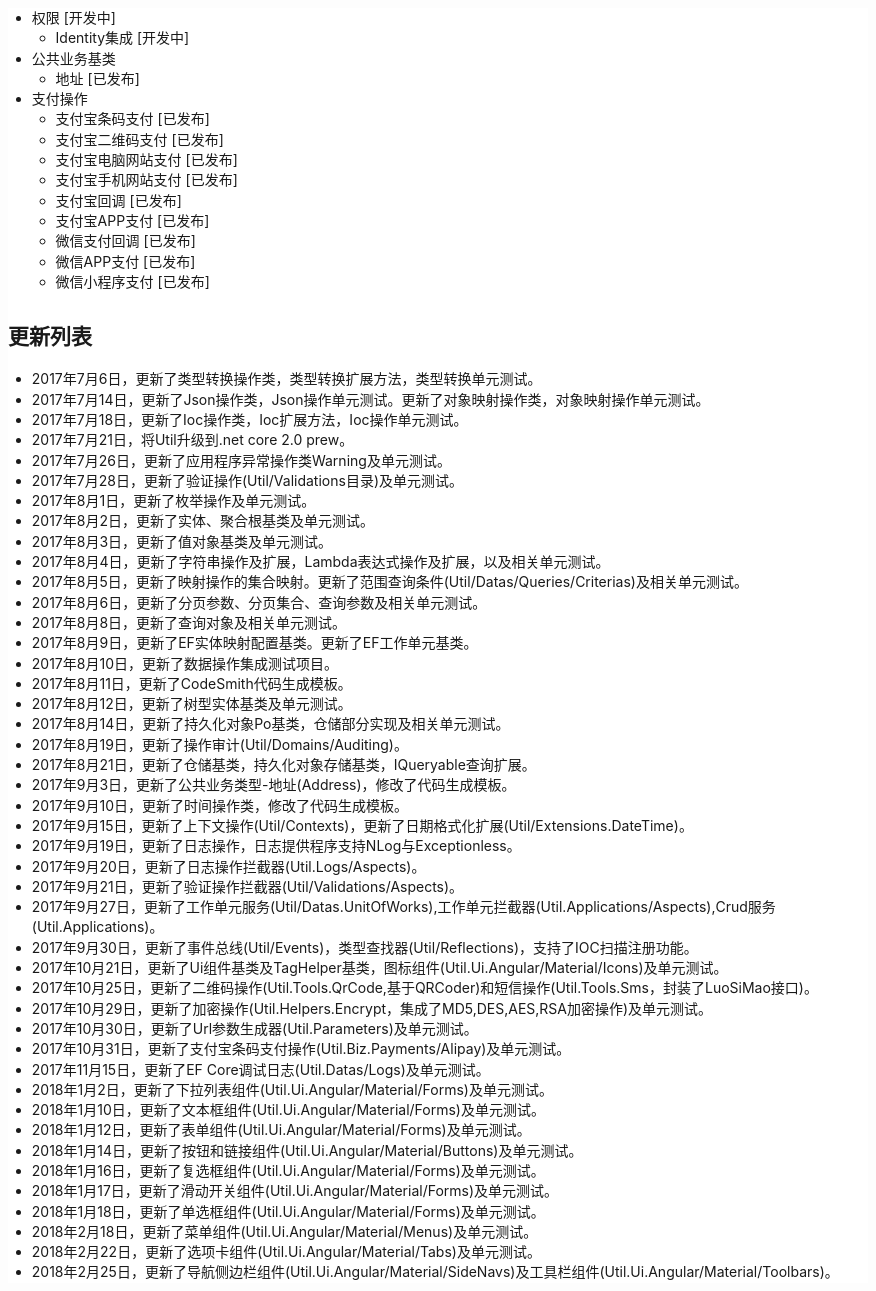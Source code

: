 - 权限 [开发中]
  - Identity集成 [开发中]
- 公共业务基类
  - 地址 [已发布]
- 支付操作
  - 支付宝条码支付 [已发布]
  - 支付宝二维码支付 [已发布]
  - 支付宝电脑网站支付 [已发布]
  - 支付宝手机网站支付 [已发布]
  - 支付宝回调 [已发布]
  - 支付宝APP支付 [已发布]
  - 微信支付回调 [已发布]
  - 微信APP支付 [已发布]
  - 微信小程序支付 [已发布]

## 更新列表

- 2017年7月6日，更新了类型转换操作类，类型转换扩展方法，类型转换单元测试。
- 2017年7月14日，更新了Json操作类，Json操作单元测试。更新了对象映射操作类，对象映射操作单元测试。
- 2017年7月18日，更新了Ioc操作类，Ioc扩展方法，Ioc操作单元测试。
- 2017年7月21日，将Util升级到.net core 2.0 prew。
- 2017年7月26日，更新了应用程序异常操作类Warning及单元测试。
- 2017年7月28日，更新了验证操作(Util/Validations目录)及单元测试。
- 2017年8月1日，更新了枚举操作及单元测试。
- 2017年8月2日，更新了实体、聚合根基类及单元测试。
- 2017年8月3日，更新了值对象基类及单元测试。
- 2017年8月4日，更新了字符串操作及扩展，Lambda表达式操作及扩展，以及相关单元测试。
- 2017年8月5日，更新了映射操作的集合映射。更新了范围查询条件(Util/Datas/Queries/Criterias)及相关单元测试。
- 2017年8月6日，更新了分页参数、分页集合、查询参数及相关单元测试。
- 2017年8月8日，更新了查询对象及相关单元测试。
- 2017年8月9日，更新了EF实体映射配置基类。更新了EF工作单元基类。
- 2017年8月10日，更新了数据操作集成测试项目。
- 2017年8月11日，更新了CodeSmith代码生成模板。
- 2017年8月12日，更新了树型实体基类及单元测试。
- 2017年8月14日，更新了持久化对象Po基类，仓储部分实现及相关单元测试。
- 2017年8月19日，更新了操作审计(Util/Domains/Auditing)。
- 2017年8月21日，更新了仓储基类，持久化对象存储基类，IQueryable查询扩展。
- 2017年9月3日，更新了公共业务类型-地址(Address)，修改了代码生成模板。
- 2017年9月10日，更新了时间操作类，修改了代码生成模板。
- 2017年9月15日，更新了上下文操作(Util/Contexts)，更新了日期格式化扩展(Util/Extensions.DateTime)。
- 2017年9月19日，更新了日志操作，日志提供程序支持NLog与Exceptionless。
- 2017年9月20日，更新了日志操作拦截器(Util.Logs/Aspects)。
- 2017年9月21日，更新了验证操作拦截器(Util/Validations/Aspects)。
- 2017年9月27日，更新了工作单元服务(Util/Datas.UnitOfWorks),工作单元拦截器(Util.Applications/Aspects),Crud服务(Util.Applications)。
- 2017年9月30日，更新了事件总线(Util/Events)，类型查找器(Util/Reflections)，支持了IOC扫描注册功能。
- 2017年10月21日，更新了Ui组件基类及TagHelper基类，图标组件(Util.Ui.Angular/Material/Icons)及单元测试。
- 2017年10月25日，更新了二维码操作(Util.Tools.QrCode,基于QRCoder)和短信操作(Util.Tools.Sms，封装了LuoSiMao接口)。
- 2017年10月29日，更新了加密操作(Util.Helpers.Encrypt，集成了MD5,DES,AES,RSA加密操作)及单元测试。
- 2017年10月30日，更新了Url参数生成器(Util.Parameters)及单元测试。
- 2017年10月31日，更新了支付宝条码支付操作(Util.Biz.Payments/Alipay)及单元测试。
- 2017年11月15日，更新了EF Core调试日志(Util.Datas/Logs)及单元测试。
- 2018年1月2日，更新了下拉列表组件(Util.Ui.Angular/Material/Forms)及单元测试。
- 2018年1月10日，更新了文本框组件(Util.Ui.Angular/Material/Forms)及单元测试。
- 2018年1月12日，更新了表单组件(Util.Ui.Angular/Material/Forms)及单元测试。
- 2018年1月14日，更新了按钮和链接组件(Util.Ui.Angular/Material/Buttons)及单元测试。
- 2018年1月16日，更新了复选框组件(Util.Ui.Angular/Material/Forms)及单元测试。
- 2018年1月17日，更新了滑动开关组件(Util.Ui.Angular/Material/Forms)及单元测试。
- 2018年1月18日，更新了单选框组件(Util.Ui.Angular/Material/Forms)及单元测试。
- 2018年2月18日，更新了菜单组件(Util.Ui.Angular/Material/Menus)及单元测试。
- 2018年2月22日，更新了选项卡组件(Util.Ui.Angular/Material/Tabs)及单元测试。
- 2018年2月25日，更新了导航侧边栏组件(Util.Ui.Angular/Material/SideNavs)及工具栏组件(Util.Ui.Angular/Material/Toolbars)。